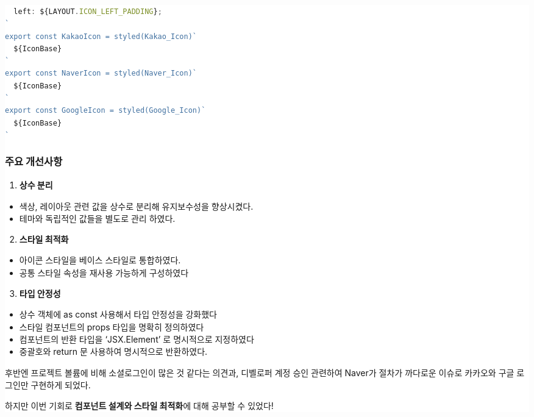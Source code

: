 ```jsx
  left: ${LAYOUT.ICON_LEFT_PADDING};
`
export const KakaoIcon = styled(Kakao_Icon)`
  ${IconBase}
`
export const NaverIcon = styled(Naver_Icon)`
  ${IconBase}
`
export const GoogleIcon = styled(Google_Icon)`
  ${IconBase}
`

```

### 주요 개선사항

1. **상수 분리**
- 색상, 레이아웃 관련 값을 상수로 분리해 유지보수성을 향상시켰다.
- 테마와 독립적인 값들을 별도로 관리 하였다.
2. **스타일 최적화** 
- 아이콘 스타일을 베이스 스타일로 통합하였다.
- 공통 스타일 속성을 재사용 가능하게 구성하였다
3. **타입 안정성**
- 상수 객체에 as const 사용해서 타입 안정성을 강화했다
- 스타일 컴포넌트의 props 타입을 명확히 정의하였다
- 컴포넌트의 반환 타입을 ‘JSX.Element’ 로 명시적으로 지정하였다
- 중괄호와 return 문 사용하여 명시적으로 반환하였다.

후반엔 프로젝트 볼륨에 비해 소셜로그인이 많은 것 같다는 의견과, 디벨로퍼 계정 승인 관련하여 Naver가 절차가 까다로운 이슈로 카카오와 구글 로그인만 구현하게 되었다.

하지만 이번 기회로 **컴포넌트 설계와 스타일 최적화**에 대해 공부할 수 있었다!
